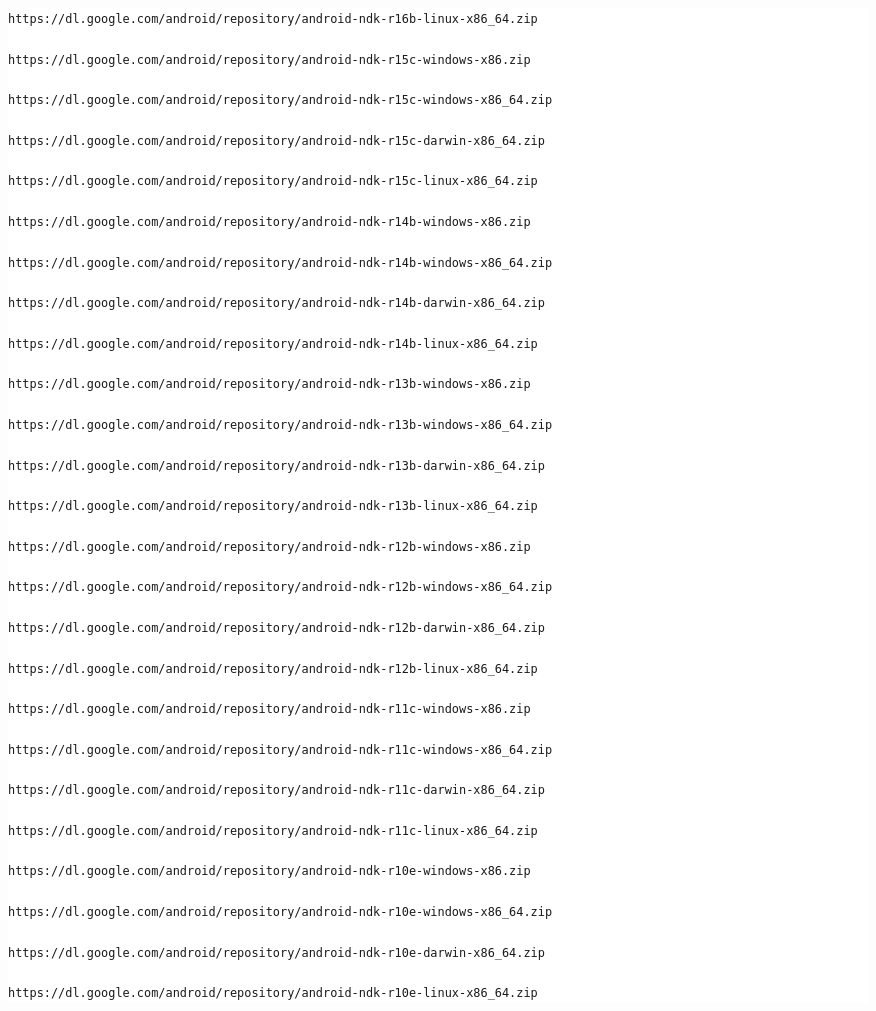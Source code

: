 ```
https://dl.google.com/android/repository/android-ndk-r16b-linux-x86_64.zip

https://dl.google.com/android/repository/android-ndk-r15c-windows-x86.zip

https://dl.google.com/android/repository/android-ndk-r15c-windows-x86_64.zip

https://dl.google.com/android/repository/android-ndk-r15c-darwin-x86_64.zip

https://dl.google.com/android/repository/android-ndk-r15c-linux-x86_64.zip

https://dl.google.com/android/repository/android-ndk-r14b-windows-x86.zip

https://dl.google.com/android/repository/android-ndk-r14b-windows-x86_64.zip

https://dl.google.com/android/repository/android-ndk-r14b-darwin-x86_64.zip

https://dl.google.com/android/repository/android-ndk-r14b-linux-x86_64.zip

https://dl.google.com/android/repository/android-ndk-r13b-windows-x86.zip

https://dl.google.com/android/repository/android-ndk-r13b-windows-x86_64.zip

https://dl.google.com/android/repository/android-ndk-r13b-darwin-x86_64.zip

https://dl.google.com/android/repository/android-ndk-r13b-linux-x86_64.zip

https://dl.google.com/android/repository/android-ndk-r12b-windows-x86.zip

https://dl.google.com/android/repository/android-ndk-r12b-windows-x86_64.zip

https://dl.google.com/android/repository/android-ndk-r12b-darwin-x86_64.zip

https://dl.google.com/android/repository/android-ndk-r12b-linux-x86_64.zip

https://dl.google.com/android/repository/android-ndk-r11c-windows-x86.zip

https://dl.google.com/android/repository/android-ndk-r11c-windows-x86_64.zip

https://dl.google.com/android/repository/android-ndk-r11c-darwin-x86_64.zip

https://dl.google.com/android/repository/android-ndk-r11c-linux-x86_64.zip

https://dl.google.com/android/repository/android-ndk-r10e-windows-x86.zip

https://dl.google.com/android/repository/android-ndk-r10e-windows-x86_64.zip

https://dl.google.com/android/repository/android-ndk-r10e-darwin-x86_64.zip

https://dl.google.com/android/repository/android-ndk-r10e-linux-x86_64.zip

```
